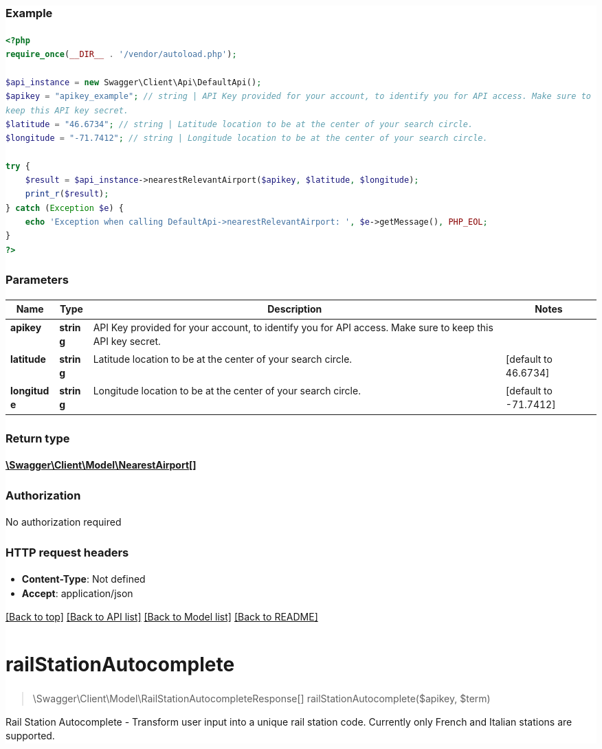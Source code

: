 ### Example
```php
<?php
require_once(__DIR__ . '/vendor/autoload.php');

$api_instance = new Swagger\Client\Api\DefaultApi();
$apikey = "apikey_example"; // string | API Key provided for your account, to identify you for API access. Make sure to keep this API key secret.
$latitude = "46.6734"; // string | Latitude location to be at the center of your search circle.
$longitude = "-71.7412"; // string | Longitude location to be at the center of your search circle.

try {
    $result = $api_instance->nearestRelevantAirport($apikey, $latitude, $longitude);
    print_r($result);
} catch (Exception $e) {
    echo 'Exception when calling DefaultApi->nearestRelevantAirport: ', $e->getMessage(), PHP_EOL;
}
?>
```

### Parameters

Name | Type | Description  | Notes
------------- | ------------- | ------------- | -------------
 **apikey** | **string**| API Key provided for your account, to identify you for API access. Make sure to keep this API key secret. |
 **latitude** | **string**| Latitude location to be at the center of your search circle. | [default to 46.6734]
 **longitude** | **string**| Longitude location to be at the center of your search circle. | [default to -71.7412]

### Return type

[**\Swagger\Client\Model\NearestAirport[]**](../Model/NearestAirport.md)

### Authorization

No authorization required

### HTTP request headers

 - **Content-Type**: Not defined
 - **Accept**: application/json

[[Back to top]](#) [[Back to API list]](../../README.md#documentation-for-api-endpoints) [[Back to Model list]](../../README.md#documentation-for-models) [[Back to README]](../../README.md)

# **railStationAutocomplete**
> \Swagger\Client\Model\RailStationAutocompleteResponse[] railStationAutocomplete($apikey, $term)

Rail Station Autocomplete - Transform user input into a unique rail station code. Currently only French and Italian stations are supported.
